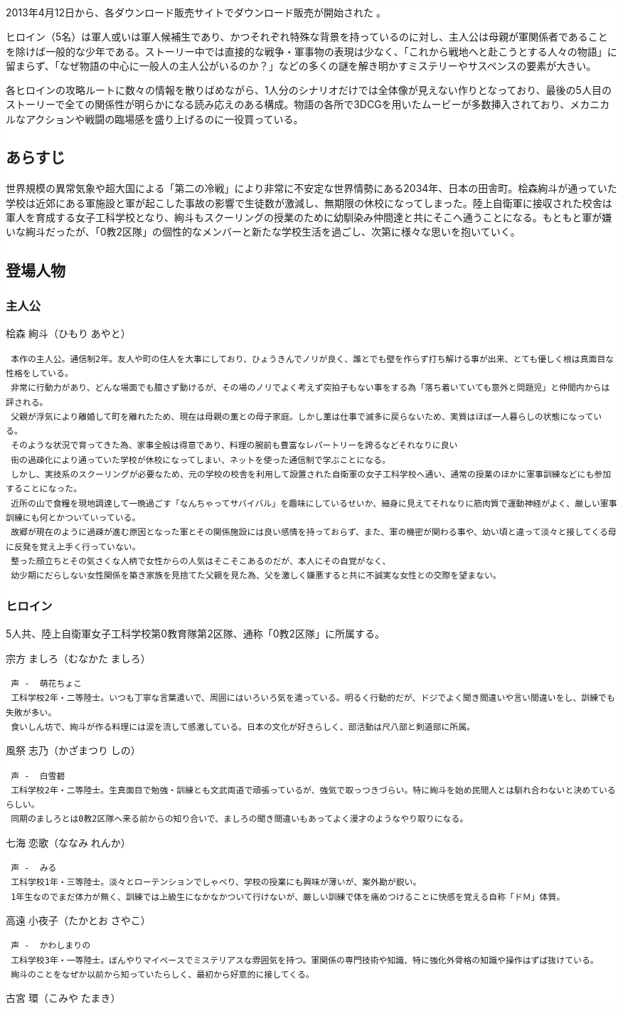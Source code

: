 2013年4月12日から、各ダウンロード販売サイトでダウンロード販売が開始された    。

ヒロイン（5名）は軍人或いは軍人候補生であり、かつそれぞれ特殊な背景を持っているのに対し、主人公は母親が軍関係者であることを除けば一般的な少年である。ストーリー中では直接的な戦争・軍事物の表現は少なく、「これから戦地へと赴こうとする人々の物語」に留まらず、「なぜ物語の中心に一般人の主人公がいるのか？」などの多くの謎を解き明かすミステリーやサスペンスの要素が大きい。

各ヒロインの攻略ルートに数々の情報を散りばめながら、1人分のシナリオだけでは全体像が見えない作りとなっており、最後の5人目のストーリーで全ての関係性が明らかになる読み応えのある構成。物語の各所で3DCGを用いたムービーが多数挿入されており、メカニカルなアクションや戦闘の臨場感を盛り上げるのに一役買っている。

##  あらすじ    

世界規模の異常気象や超大国による「第二の冷戦」により非常に不安定な世界情勢にある2034年、日本の田舎町。桧森絢斗が通っていた学校は近郊にある軍施設と軍が起こした事故の影響で生徒数が激減し、無期限の休校になってしまった。陸上自衛軍に接収された校舎は軍人を育成する女子工科学校となり、絢斗もスクーリングの授業のために幼馴染み仲間達と共にそこへ通うことになる。もともと軍が嫌いな絢斗だったが、「0教2区隊」の個性的なメンバーと新たな学校生活を過ごし、次第に様々な思いを抱いていく。

##  登場人物  

###  主人公  

桧森 絢斗（ひもり あやと）

     本作の主人公。通信制2年。友人や町の住人を大事にしており、ひょうきんでノリが良く、誰とでも壁を作らず打ち解ける事が出来、とても優しく根は真面目な性格をしている。 
     非常に行動力があり、どんな場面でも臆さず動けるが、その場のノリでよく考えず突拍子もない事をする為「落ち着いていても意外と問題児」と仲間内からは評される。 
     父親が浮気により離婚して町を離れたため、現在は母親の薫との母子家庭。しかし薫は仕事で滅多に戻らないため、実質はほぼ一人暮らしの状態になっている。 
     そのような状況で育ってきた為、家事全般は得意であり、料理の腕前も豊富なレパートリーを誇るなどそれなりに良い 
     街の過疎化により通っていた学校が休校になってしまい、ネットを使った通信制で学ぶことになる。 
     しかし、実技系のスクーリングが必要なため、元の学校の校舎を利用して設置された自衛軍の女子工科学校へ通い、通常の授業のほかに軍事訓練などにも参加することになった。 
     近所の山で食糧を現地調達して一晩過ごす「なんちゃってサバイバル」を趣味にしているせいか、細身に見えてそれなりに筋肉質で運動神経がよく、厳しい軍事訓練にも何とかついていっている。 
     故郷が現在のように過疎が進む原因となった軍とその関係施設には良い感情を持っておらず、また、軍の機密が関わる事や、幼い頃と違って淡々と接してくる母に反発を覚え上手く行っていない。 
     整った顔立ちとその気さくな人柄で女性からの人気はそこそこあるのだが、本人にその自覚がなく、 
     幼少期にだらしない女性関係を築き家族を見捨てた父親を見た為、父を激しく嫌悪すると共に不誠実な女性との交際を望まない。 

###  ヒロイン  

5人共、陸上自衛軍女子工科学校第0教育隊第2区隊、通称「0教2区隊」に所属する。

宗方 ましろ（むなかた ましろ）

     声 -  萌花ちょこ 
     工科学校2年・二等陸士。いつも丁寧な言葉遣いで、周囲にはいろいろ気を遣っている。明るく行動的だが、ドジでよく聞き間違いや言い間違いをし、訓練でも失敗が多い。 
     食いしん坊で、絢斗が作る料理には涙を流して感激している。日本の文化が好きらしく、部活動は尺八部と剣道部に所属。 
風祭 志乃（かざまつり しの）

     声 -  白雪碧 
     工科学校2年・二等陸士。生真面目で勉強・訓練とも文武両道で頑張っているが、強気で取っつきづらい。特に絢斗を始め民間人とは馴れ合わないと決めているらしい。 
     同期のましろとは0教2区隊へ来る前からの知り合いで、ましろの聞き間違いもあってよく漫才のようなやり取りになる。 
七海 恋歌（ななみ れんか）

     声 -  みる 
     工科学校1年・三等陸士。淡々とローテンションでしゃべり、学校の授業にも興味が薄いが、案外勘が鋭い。 
     1年生なのでまだ体力が無く、訓練では上級生になかなかついて行けないが、厳しい訓練で体を痛めつけることに快感を覚える自称「ドＭ」体質。 
高遠 小夜子（たかとお さやこ）

     声 -  かわしまりの 
     工科学校3年・一等陸士。ぼんやりマイペースでミステリアスな雰囲気を持つ。軍関係の専門技術や知識、特に強化外骨格の知識や操作はずば抜けている。 
     絢斗のことをなぜか以前から知っていたらしく、最初から好意的に接してくる。 
古宮 環（こみや たまき）
